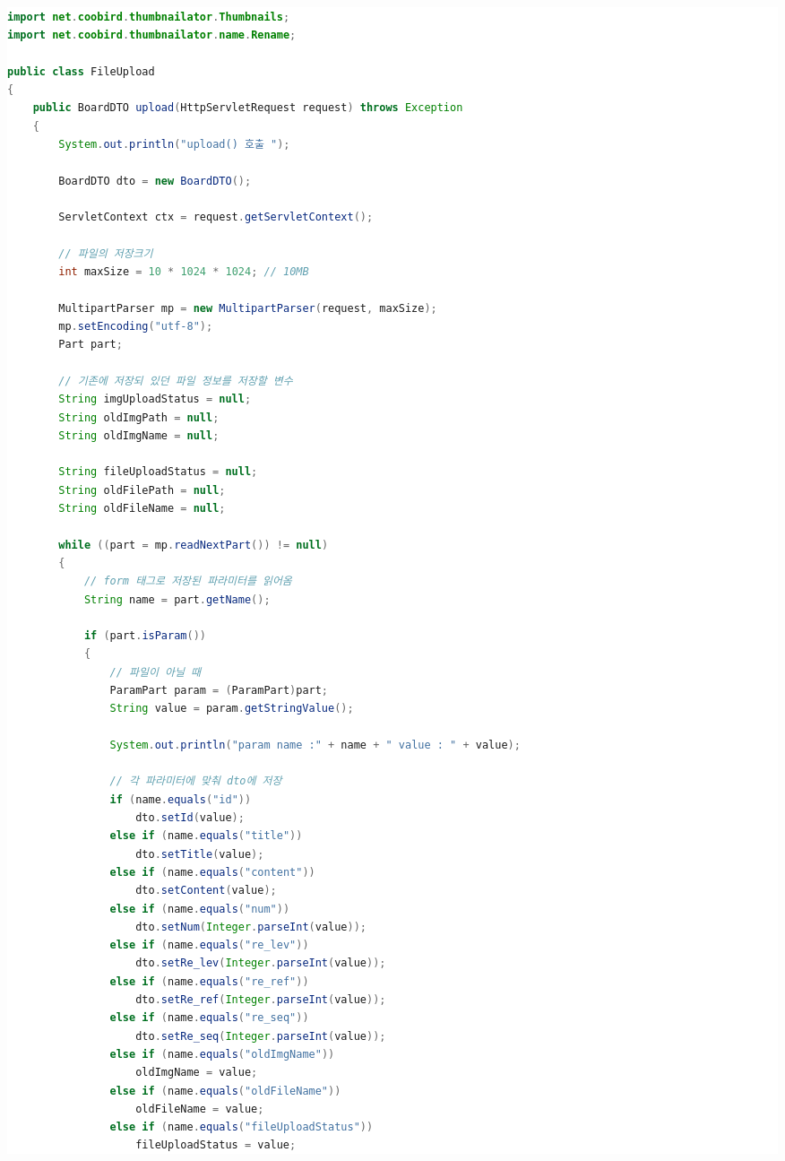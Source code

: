 ```java
import net.coobird.thumbnailator.Thumbnails;
import net.coobird.thumbnailator.name.Rename;

public class FileUpload 
{
    public BoardDTO upload(HttpServletRequest request) throws Exception
    {
        System.out.println("upload() 호출 ");
		
        BoardDTO dto = new BoardDTO();
		
        ServletContext ctx = request.getServletContext();
		
        // 파일의 저장크기
        int maxSize = 10 * 1024 * 1024; // 10MB
		
        MultipartParser mp = new MultipartParser(request, maxSize);
        mp.setEncoding("utf-8");
        Part part;

        // 기존에 저장되 있던 파일 정보를 저장할 변수
        String imgUploadStatus = null;
        String oldImgPath = null;
        String oldImgName = null;
		
        String fileUploadStatus = null;
        String oldFilePath = null;
        String oldFileName = null;
		
        while ((part = mp.readNextPart()) != null)
        {
            // form 태그로 저장된 파라미터를 읽어옴
            String name = part.getName();
			
            if (part.isParam())
            {
                // 파일이 아닐 때
                ParamPart param = (ParamPart)part;
                String value = param.getStringValue();
				
                System.out.println("param name :" + name + " value : " + value);
				
                // 각 파라미터에 맞춰 dto에 저장
                if (name.equals("id"))
                    dto.setId(value);
                else if (name.equals("title"))
                    dto.setTitle(value);
                else if (name.equals("content"))
                    dto.setContent(value);
                else if (name.equals("num"))
                    dto.setNum(Integer.parseInt(value));
                else if (name.equals("re_lev"))
                    dto.setRe_lev(Integer.parseInt(value));
                else if (name.equals("re_ref"))
                    dto.setRe_ref(Integer.parseInt(value));
                else if (name.equals("re_seq"))
                    dto.setRe_seq(Integer.parseInt(value));
                else if (name.equals("oldImgName"))
                    oldImgName = value;
                else if (name.equals("oldFileName"))
                    oldFileName = value;
                else if (name.equals("fileUploadStatus"))
                    fileUploadStatus = value;
```